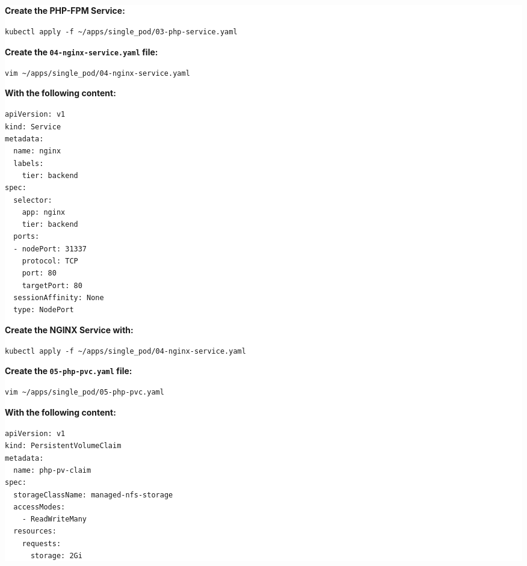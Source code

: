 **Create the PHP-FPM Service:**
```
kubectl apply -f ~/apps/single_pod/03-php-service.yaml
```

**Create the `04-nginx-service.yaml` file:**
```
vim ~/apps/single_pod/04-nginx-service.yaml
```

**With the following content:**
```
apiVersion: v1
kind: Service
metadata:
  name: nginx
  labels:
    tier: backend
spec:
  selector:
    app: nginx
    tier: backend
  ports:
  - nodePort: 31337
    protocol: TCP
    port: 80
    targetPort: 80
  sessionAffinity: None
  type: NodePort
```
  
**Create the NGINX Service with:**
```
kubectl apply -f ~/apps/single_pod/04-nginx-service.yaml
```

**Create the `05-php-pvc.yaml` file:**
```
vim ~/apps/single_pod/05-php-pvc.yaml
```

**With the following content:**
```
apiVersion: v1
kind: PersistentVolumeClaim
metadata:
  name: php-pv-claim
spec:
  storageClassName: managed-nfs-storage
  accessModes:
    - ReadWriteMany
  resources:
    requests:
      storage: 2Gi
```
  